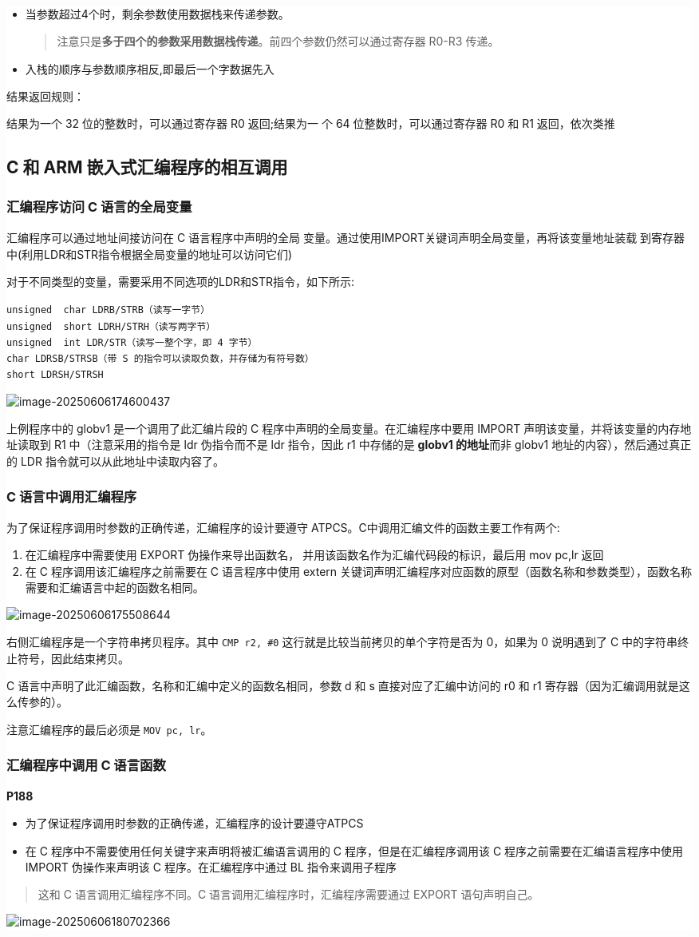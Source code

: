 - 当参数超过4个时，剩余参数使用数据栈来传递参数。

  > 注意只是**多于四个的参数采用数据栈传递**。前四个参数仍然可以通过寄存器 R0-R3 传递。

- 入栈的顺序与参数顺序相反,即最后一个字数据先入

结果返回规则：

结果为一个 32 位的整数时，可以通过寄存器 R0 返回;结果为一 个 64 位整数时，可以通过寄存器 R0 和 R1 返回，依次类推

## C 和 ARM 嵌入式汇编程序的相互调用

### 汇编程序访问 C 语言的全局变量

汇编程序可以通过地址间接访问在 C 语言程序中声明的全局 变量。通过使用IMPORT关键词声明全局变量，再将该变量地址装载 到寄存器中(利用LDR和STR指令根据全局变量的地址可以访问它们)

对于不同类型的变量，需要采用不同选项的LDR和STR指令，如下所示:

```
unsigned  char LDRB/STRB（读写一字节）
unsigned  short LDRH/STRH（读写两字节）
unsigned  int LDR/STR（读写一整个字，即 4 字节）
char LDRSB/STRSB（带 S 的指令可以读取负数，并存储为有符号数）
short LDRSH/STRSH
```

![image-20250606174600437](https://telegraph-image-5ms.pages.dev/file/BQACAgUAAyEGAASIfjD1AAIBNGibCx2zKUO5dffzVOkaizrLGVgiAAJvHAACnTzZVNNg0-FBPJycNgQ.png)

上例程序中的 globv1 是一个调用了此汇编片段的 C 程序中声明的全局变量。在汇编程序中要用 IMPORT 声明该变量，并将该变量的内存地址读取到 R1 中（注意采用的指令是 ldr 伪指令而不是 ldr 指令，因此 r1 中存储的是 **globv1 的地址**而非 globv1 地址的内容），然后通过真正的 LDR 指令就可以从此地址中读取内容了。

### C 语言中调用汇编程序

为了保证程序调用时参数的正确传递，汇编程序的设计要遵守 ATPCS。C中调用汇编文件的函数主要工作有两个: 

1. 在汇编程序中需要使用 EXPORT 伪操作来导出函数名， 并用该函数名作为汇编代码段的标识，最后用 mov pc,lr 返回
2. 在 C 程序调用该汇编程序之前需要在 C 语言程序中使用 extern 关键词声明汇编程序对应函数的原型（函数名称和参数类型），函数名称需要和汇编语言中起的函数名相同。

![image-20250606175508644](https://telegraph-image-5ms.pages.dev/file/BQACAgUAAyEGAASIfjD1AAIBNWibCyDJwm4lHuld_fX7Ych6NK55AAJwHAACnTzZVLlgK6MWp8agNgQ.png)

右侧汇编程序是一个字符串拷贝程序。其中 `CMP r2, #0` 这行就是比较当前拷贝的单个字符是否为 0，如果为 0 说明遇到了 C 中的字符串终止符号，因此结束拷贝。

C 语言中声明了此汇编函数，名称和汇编中定义的函数名相同，参数 d 和 s 直接对应了汇编中访问的 r0 和 r1 寄存器（因为汇编调用就是这么传参的）。

注意汇编程序的最后必须是 `MOV pc, lr`。

### 汇编程序中调用 C 语言函数

**P188**

- 为了保证程序调用时参数的正确传递，汇编程序的设计要遵守ATPCS

- 在 C 程序中不需要使用任何关键字来声明将被汇编语言调用的 C 程序，但是在汇编程序调用该 C 程序之前需要在汇编语言程序中使用 IMPORT 伪操作来声明该 C 程序。在汇编程序中通过 BL 指令来调用子程序

> 这和 C 语言调用汇编程序不同。C 语言调用汇编程序时，汇编程序需要通过 EXPORT 语句声明自己。

![image-20250606180702366](https://telegraph-image-5ms.pages.dev/file/BQACAgUAAyEGAASIfjD1AAIBNmibCyK59em_qZxHYVto92OdKRDjAAJxHAACnTzZVPzzK0SA04qzNgQ.png)
